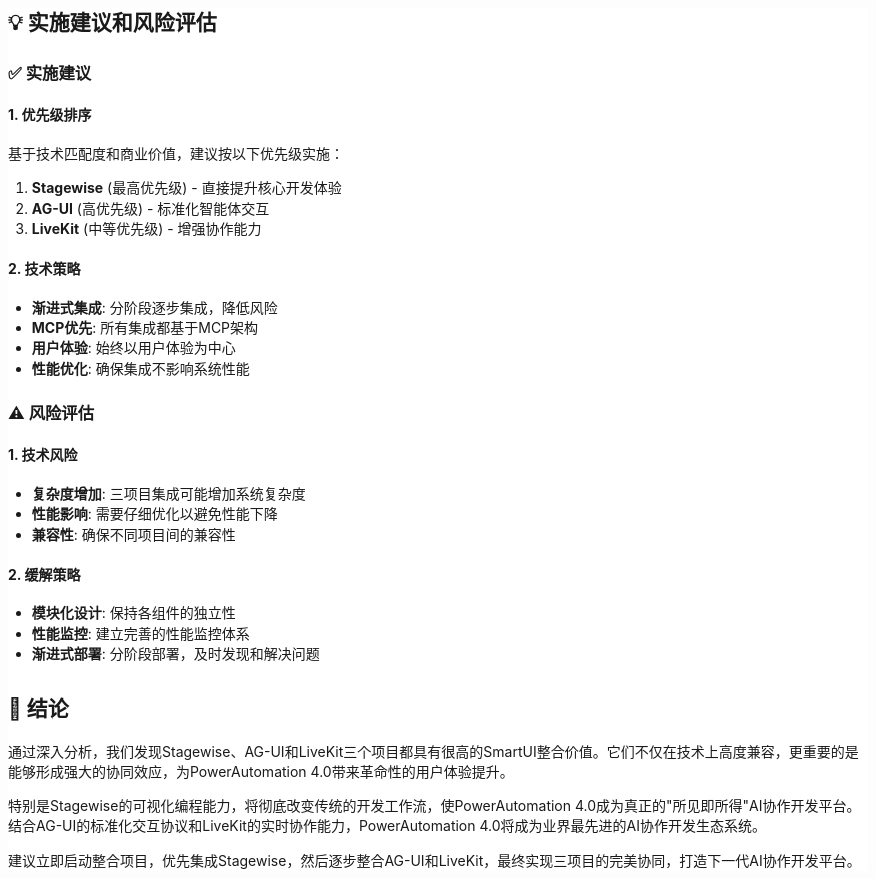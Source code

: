## 💡 **实施建议和风险评估**

### ✅ **实施建议**

#### 1. **优先级排序**
基于技术匹配度和商业价值，建议按以下优先级实施：
1. **Stagewise** (最高优先级) - 直接提升核心开发体验
2. **AG-UI** (高优先级) - 标准化智能体交互
3. **LiveKit** (中等优先级) - 增强协作能力

#### 2. **技术策略**
- **渐进式集成**: 分阶段逐步集成，降低风险
- **MCP优先**: 所有集成都基于MCP架构
- **用户体验**: 始终以用户体验为中心
- **性能优化**: 确保集成不影响系统性能

### ⚠️ **风险评估**

#### 1. **技术风险**
- **复杂度增加**: 三项目集成可能增加系统复杂度
- **性能影响**: 需要仔细优化以避免性能下降
- **兼容性**: 确保不同项目间的兼容性

#### 2. **缓解策略**
- **模块化设计**: 保持各组件的独立性
- **性能监控**: 建立完善的性能监控体系
- **渐进式部署**: 分阶段部署，及时发现和解决问题

## 🎊 **结论**

通过深入分析，我们发现Stagewise、AG-UI和LiveKit三个项目都具有很高的SmartUI整合价值。它们不仅在技术上高度兼容，更重要的是能够形成强大的协同效应，为PowerAutomation 4.0带来革命性的用户体验提升。

特别是Stagewise的可视化编程能力，将彻底改变传统的开发工作流，使PowerAutomation 4.0成为真正的"所见即所得"AI协作开发平台。结合AG-UI的标准化交互协议和LiveKit的实时协作能力，PowerAutomation 4.0将成为业界最先进的AI协作开发生态系统。

建议立即启动整合项目，优先集成Stagewise，然后逐步整合AG-UI和LiveKit，最终实现三项目的完美协同，打造下一代AI协作开发平台。

